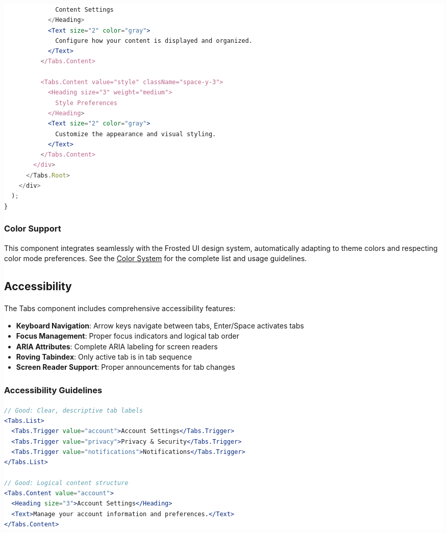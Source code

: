 ```jsx
              Content Settings
            </Heading>
            <Text size="2" color="gray">
              Configure how your content is displayed and organized.
            </Text>
          </Tabs.Content>

          <Tabs.Content value="style" className="space-y-3">
            <Heading size="3" weight="medium">
              Style Preferences
            </Heading>
            <Text size="2" color="gray">
              Customize the appearance and visual styling.
            </Text>
          </Tabs.Content>
        </div>
      </Tabs.Root>
    </div>
  );
}
```

### Color Support

This component integrates seamlessly with the Frosted UI design system, automatically adapting to theme colors and respecting color mode preferences. See the [Color System](/COLOR_SYSTEM_README.md) for the complete list and usage guidelines.

## Accessibility

The Tabs component includes comprehensive accessibility features:

- **Keyboard Navigation**: Arrow keys navigate between tabs, Enter/Space activates tabs
- **Focus Management**: Proper focus indicators and logical tab order
- **ARIA Attributes**: Complete ARIA labeling for screen readers
- **Roving Tabindex**: Only active tab is in tab sequence
- **Screen Reader Support**: Proper announcements for tab changes

### Accessibility Guidelines

```jsx
// Good: Clear, descriptive tab labels
<Tabs.List>
  <Tabs.Trigger value="account">Account Settings</Tabs.Trigger>
  <Tabs.Trigger value="privacy">Privacy & Security</Tabs.Trigger>
  <Tabs.Trigger value="notifications">Notifications</Tabs.Trigger>
</Tabs.List>

// Good: Logical content structure
<Tabs.Content value="account">
  <Heading size="3">Account Settings</Heading>
  <Text>Manage your account information and preferences.</Text>
</Tabs.Content>
```
